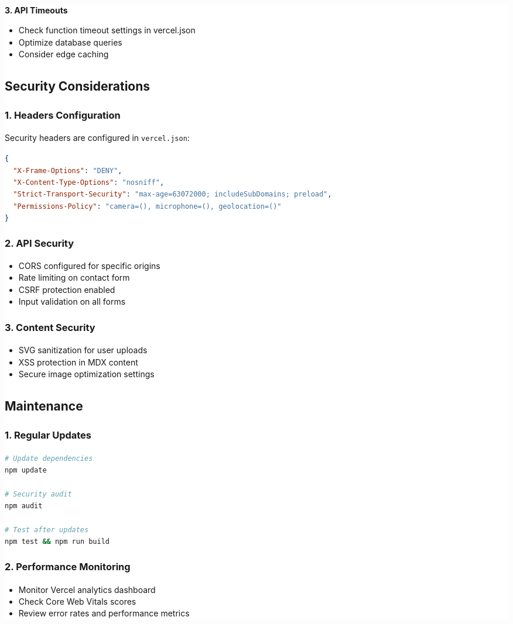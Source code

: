 **3. API Timeouts**
- Check function timeout settings in vercel.json
- Optimize database queries
- Consider edge caching

## Security Considerations

### 1. Headers Configuration

Security headers are configured in `vercel.json`:

```json
{
  "X-Frame-Options": "DENY",
  "X-Content-Type-Options": "nosniff",
  "Strict-Transport-Security": "max-age=63072000; includeSubDomains; preload",
  "Permissions-Policy": "camera=(), microphone=(), geolocation=()"
}
```

### 2. API Security

- CORS configured for specific origins
- Rate limiting on contact form
- CSRF protection enabled
- Input validation on all forms

### 3. Content Security

- SVG sanitization for user uploads
- XSS protection in MDX content
- Secure image optimization settings

## Maintenance

### 1. Regular Updates

```bash
# Update dependencies
npm update

# Security audit
npm audit

# Test after updates
npm test && npm run build
```

### 2. Performance Monitoring

- Monitor Vercel analytics dashboard
- Check Core Web Vitals scores
- Review error rates and performance metrics
